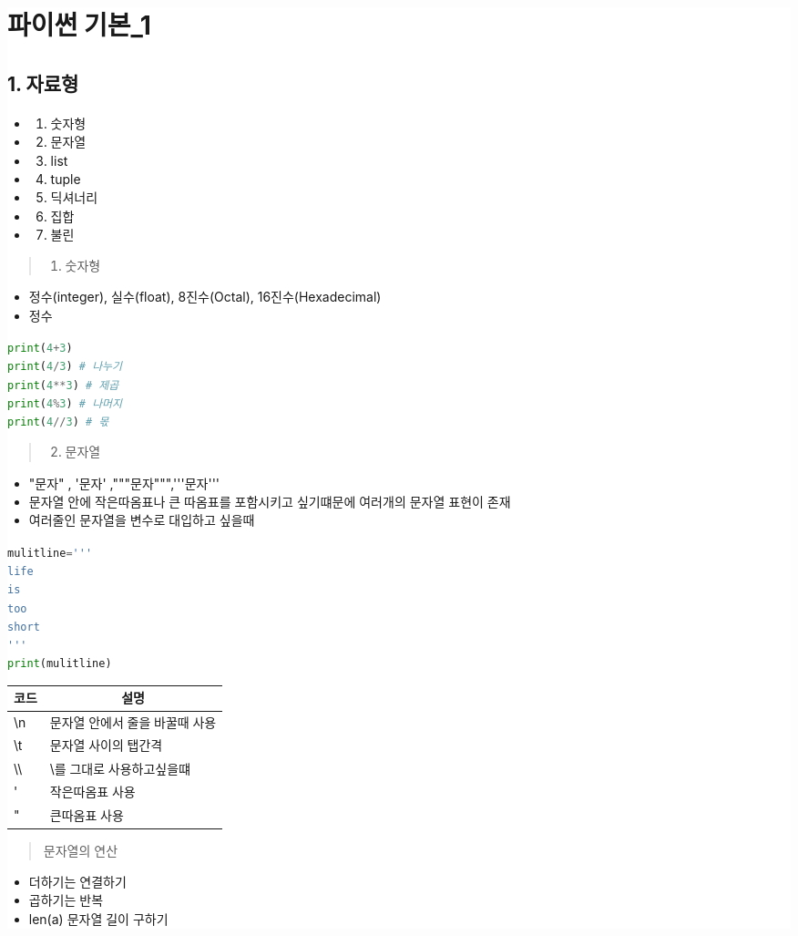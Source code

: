 # 파이썬 기본_1
## 1. 자료형
- 1. 숫자형
- 2. 문자열
- 3. list
- 4. tuple
- 5. 딕셔너리
- 6. 집합
- 7. 불린

> 1. 숫자형
- 정수(integer), 실수(float), 8진수(Octal), 16진수(Hexadecimal)
- 정수
```python
print(4+3)
print(4/3) # 나누기
print(4**3) # 제곱
print(4%3) # 나머지
print(4//3) # 몫
```
> 2. 문자열
- "문자" , '문자' ,"""문자""",'''문자'''
- 문자열 안에 작은따옴표나 큰 따옴표를 포함시키고 싶기떄문에 여러개의 문자열 표현이 존재
- 여러줄인 문자열을 변수로 대입하고 싶을때
```python
mulitline='''
life
is 
too
short
'''
print(mulitline)
```
|코드|설명|
|---|---|
|\n|문자열 안에서 줄을 바꿀때 사용|
|\t|문자열 사이의 탭간격 |
| \\\\ | \\를 그대로 사용하고싶을떄|
|\'|작은따옴표 사용|
|\"|큰따옴표 사용|



> 문자열의 연산
- 더하기는 연결하기
- 곱하기는 반복 
- len(a) 문자열 길이 구하기
